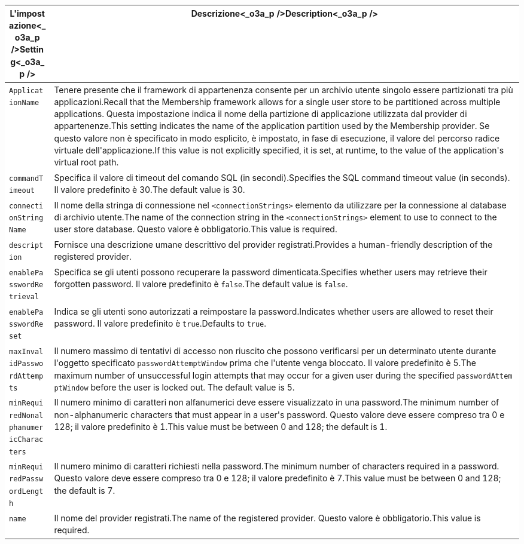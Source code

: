 | <span data-ttu-id="2ad80-363">**L'impostazione&lt;\_o3a\_p /&gt;**</span><span class="sxs-lookup"><span data-stu-id="2ad80-363">**Setting&lt;\_o3a\_p /&gt;**</span></span> | <span data-ttu-id="2ad80-364">**Descrizione&lt;\_o3a\_p /&gt;**</span><span class="sxs-lookup"><span data-stu-id="2ad80-364">**Description&lt;\_o3a\_p /&gt;**</span></span> |
| --- | --- |
| `ApplicationName` | <span data-ttu-id="2ad80-365">Tenere presente che il framework di appartenenza consente per un archivio utente singolo essere partizionati tra più applicazioni.</span><span class="sxs-lookup"><span data-stu-id="2ad80-365">Recall that the Membership framework allows for a single user store to be partitioned across multiple applications.</span></span> <span data-ttu-id="2ad80-366">Questa impostazione indica il nome della partizione di applicazione utilizzata dal provider di appartenenze.</span><span class="sxs-lookup"><span data-stu-id="2ad80-366">This setting indicates the name of the application partition used by the Membership provider.</span></span> <span data-ttu-id="2ad80-367">Se questo valore non è specificato in modo esplicito, è impostato, in fase di esecuzione, il valore del percorso radice virtuale dell'applicazione.</span><span class="sxs-lookup"><span data-stu-id="2ad80-367">If this value is not explicitly specified, it is set, at runtime, to the value of the application's virtual root path.</span></span> |
| `commandTimeout` | <span data-ttu-id="2ad80-368">Specifica il valore di timeout del comando SQL (in secondi).</span><span class="sxs-lookup"><span data-stu-id="2ad80-368">Specifies the SQL command timeout value (in seconds).</span></span> <span data-ttu-id="2ad80-369">Il valore predefinito è 30.</span><span class="sxs-lookup"><span data-stu-id="2ad80-369">The default value is 30.</span></span> |
| `connectionStringName` | <span data-ttu-id="2ad80-370">Il nome della stringa di connessione nel `<connectionStrings>` elemento da utilizzare per la connessione al database di archivio utente.</span><span class="sxs-lookup"><span data-stu-id="2ad80-370">The name of the connection string in the `<connectionStrings>` element to use to connect to the user store database.</span></span> <span data-ttu-id="2ad80-371">Questo valore è obbligatorio.</span><span class="sxs-lookup"><span data-stu-id="2ad80-371">This value is required.</span></span> |
| `description` | <span data-ttu-id="2ad80-372">Fornisce una descrizione umane descrittivo del provider registrati.</span><span class="sxs-lookup"><span data-stu-id="2ad80-372">Provides a human-friendly description of the registered provider.</span></span> |
| `enablePasswordRetrieval` | <span data-ttu-id="2ad80-373">Specifica se gli utenti possono recuperare la password dimenticata.</span><span class="sxs-lookup"><span data-stu-id="2ad80-373">Specifies whether users may retrieve their forgotten password.</span></span> <span data-ttu-id="2ad80-374">Il valore predefinito è `false`.</span><span class="sxs-lookup"><span data-stu-id="2ad80-374">The default value is `false`.</span></span> |
| `enablePasswordReset` | <span data-ttu-id="2ad80-375">Indica se gli utenti sono autorizzati a reimpostare la password.</span><span class="sxs-lookup"><span data-stu-id="2ad80-375">Indicates whether users are allowed to reset their password.</span></span> <span data-ttu-id="2ad80-376">Il valore predefinito è `true`.</span><span class="sxs-lookup"><span data-stu-id="2ad80-376">Defaults to `true`.</span></span> |
| `maxInvalidPasswordAttempts` | <span data-ttu-id="2ad80-377">Il numero massimo di tentativi di accesso non riuscito che possono verificarsi per un determinato utente durante l'oggetto specificato `passwordAttemptWindow` prima che l'utente venga bloccato. Il valore predefinito è 5.</span><span class="sxs-lookup"><span data-stu-id="2ad80-377">The maximum number of unsuccessful login attempts that may occur for a given user during the specified `passwordAttemptWindow` before the user is locked out. The default value is 5.</span></span> |
| `minRequiredNonalphanumericCharacters` | <span data-ttu-id="2ad80-378">Il numero minimo di caratteri non alfanumerici deve essere visualizzato in una password.</span><span class="sxs-lookup"><span data-stu-id="2ad80-378">The minimum number of non-alphanumeric characters that must appear in a user's password.</span></span> <span data-ttu-id="2ad80-379">Questo valore deve essere compreso tra 0 e 128; il valore predefinito è 1.</span><span class="sxs-lookup"><span data-stu-id="2ad80-379">This value must be between 0 and 128; the default is 1.</span></span> |
| `minRequiredPasswordLength` | <span data-ttu-id="2ad80-380">Il numero minimo di caratteri richiesti nella password.</span><span class="sxs-lookup"><span data-stu-id="2ad80-380">The minimum number of characters required in a password.</span></span> <span data-ttu-id="2ad80-381">Questo valore deve essere compreso tra 0 e 128; il valore predefinito è 7.</span><span class="sxs-lookup"><span data-stu-id="2ad80-381">This value must be between 0 and 128; the default is 7.</span></span> |
| `name` | <span data-ttu-id="2ad80-382">Il nome del provider registrati.</span><span class="sxs-lookup"><span data-stu-id="2ad80-382">The name of the registered provider.</span></span> <span data-ttu-id="2ad80-383">Questo valore è obbligatorio.</span><span class="sxs-lookup"><span data-stu-id="2ad80-383">This value is required.</span></span> |